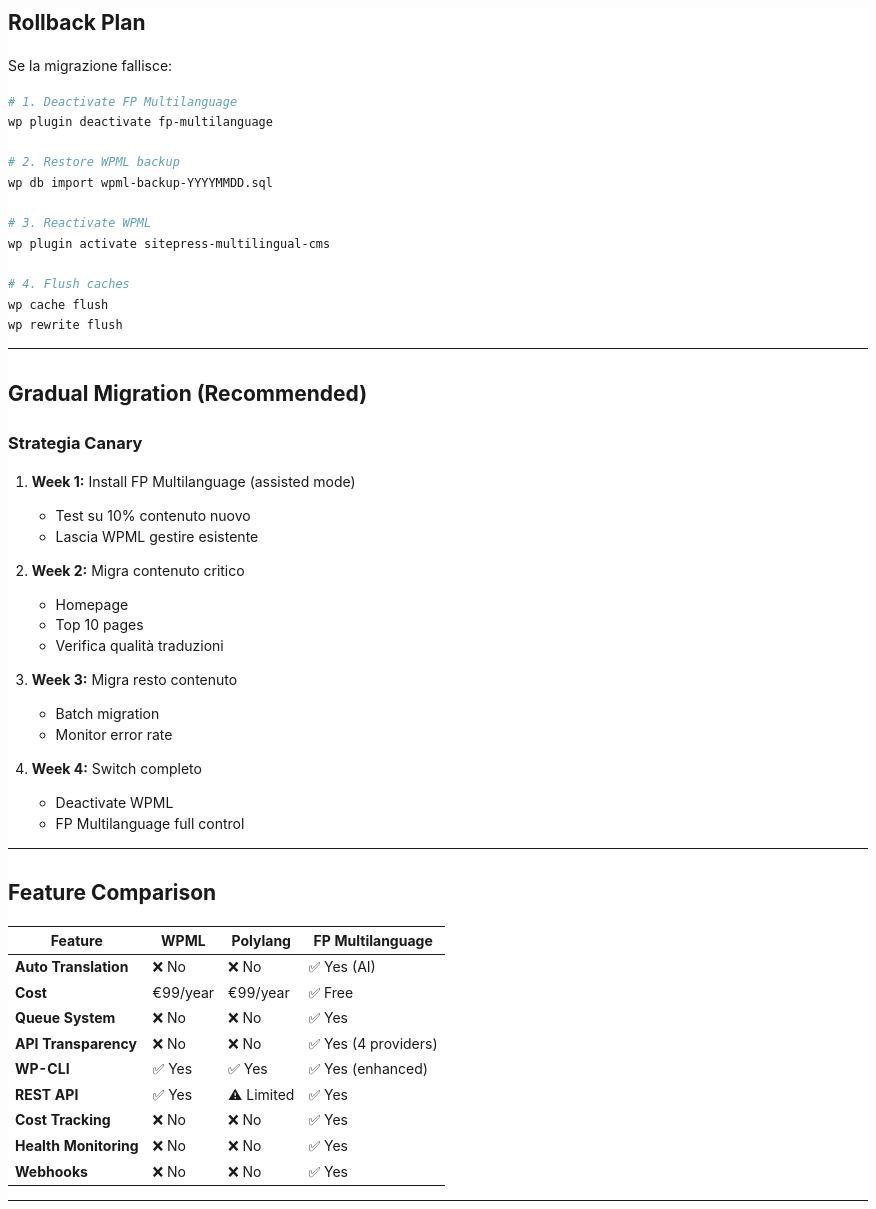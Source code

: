 
## Rollback Plan

Se la migrazione fallisce:

```bash
# 1. Deactivate FP Multilanguage
wp plugin deactivate fp-multilanguage

# 2. Restore WPML backup
wp db import wpml-backup-YYYYMMDD.sql

# 3. Reactivate WPML
wp plugin activate sitepress-multilingual-cms

# 4. Flush caches
wp cache flush
wp rewrite flush
```

---

## Gradual Migration (Recommended)

### Strategia Canary

1. **Week 1:** Install FP Multilanguage (assisted mode)
   - Test su 10% contenuto nuovo
   - Lascia WPML gestire esistente

2. **Week 2:** Migra contenuto critico
   - Homepage
   - Top 10 pages
   - Verifica qualità traduzioni

3. **Week 3:** Migra resto contenuto
   - Batch migration
   - Monitor error rate

4. **Week 4:** Switch completo
   - Deactivate WPML
   - FP Multilanguage full control

---

## Feature Comparison

| Feature | WPML | Polylang | FP Multilanguage |
|---------|------|----------|------------------|
| **Auto Translation** | ❌ No | ❌ No | ✅ Yes (AI) |
| **Cost** | €99/year | €99/year | ✅ Free |
| **Queue System** | ❌ No | ❌ No | ✅ Yes |
| **API Transparency** | ❌ No | ❌ No | ✅ Yes (4 providers) |
| **WP-CLI** | ✅ Yes | ✅ Yes | ✅ Yes (enhanced) |
| **REST API** | ✅ Yes | ⚠️ Limited | ✅ Yes |
| **Cost Tracking** | ❌ No | ❌ No | ✅ Yes |
| **Health Monitoring** | ❌ No | ❌ No | ✅ Yes |
| **Webhooks** | ❌ No | ❌ No | ✅ Yes |

---